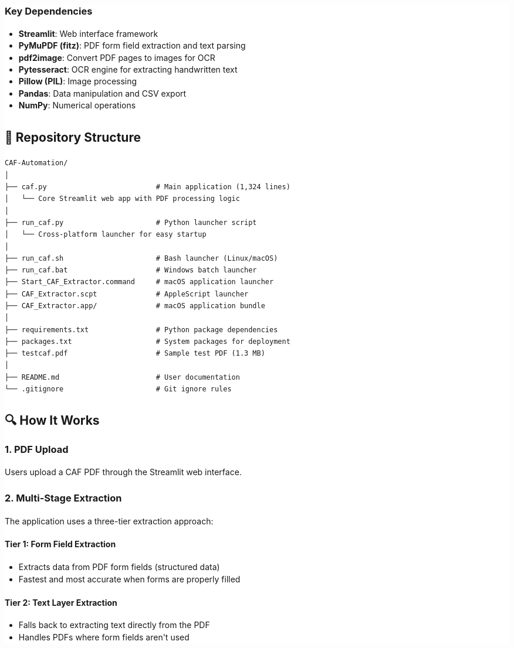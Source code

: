 ### Key Dependencies
- **Streamlit**: Web interface framework
- **PyMuPDF (fitz)**: PDF form field extraction and text parsing
- **pdf2image**: Convert PDF pages to images for OCR
- **Pytesseract**: OCR engine for extracting handwritten text
- **Pillow (PIL)**: Image processing
- **Pandas**: Data manipulation and CSV export
- **NumPy**: Numerical operations

## 📁 Repository Structure

```
CAF-Automation/
│
├── caf.py                          # Main application (1,324 lines)
│   └── Core Streamlit web app with PDF processing logic
│
├── run_caf.py                      # Python launcher script
│   └── Cross-platform launcher for easy startup
│
├── run_caf.sh                      # Bash launcher (Linux/macOS)
├── run_caf.bat                     # Windows batch launcher
├── Start_CAF_Extractor.command     # macOS application launcher
├── CAF_Extractor.scpt              # AppleScript launcher
├── CAF_Extractor.app/              # macOS application bundle
│
├── requirements.txt                # Python package dependencies
├── packages.txt                    # System packages for deployment
├── testcaf.pdf                     # Sample test PDF (1.3 MB)
│
├── README.md                       # User documentation
└── .gitignore                      # Git ignore rules
```

## 🔍 How It Works

### 1. **PDF Upload**
Users upload a CAF PDF through the Streamlit web interface.

### 2. **Multi-Stage Extraction**
The application uses a three-tier extraction approach:

#### Tier 1: Form Field Extraction
- Extracts data from PDF form fields (structured data)
- Fastest and most accurate when forms are properly filled

#### Tier 2: Text Layer Extraction
- Falls back to extracting text directly from the PDF
- Handles PDFs where form fields aren't used
